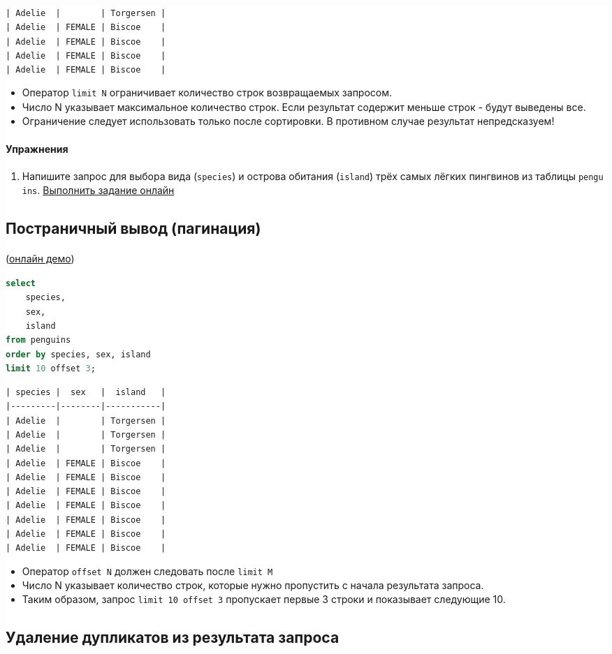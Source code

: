 ```
| Adelie  |        | Torgersen |
| Adelie  | FEMALE | Biscoe    |
| Adelie  | FEMALE | Biscoe    |
| Adelie  | FEMALE | Biscoe    |
| Adelie  | FEMALE | Biscoe    |
```

- Оператор `limit N` ограничивает количество строк возвращаемых запросом. 
- Число N указывает максимальное количество строк. Если результат содержит меньше строк - будут выведены все.
- Ограничение следует использовать только после сортировки. В противном случае результат непредсказуем!

#### Упражнения

1. Напишите запрос для выбора вида (`species`) и острова обитания (`island`) трёх самых лёгких пингвинов из таблицы `penguins`. [Выполнить задание онлайн](https://sqltest.online/ru/question/sqlite/light-weight-penguins)

## Постраничный вывод (пагинация)

([онлайн демо](https://sqlize.online/sql/sqlite3_data/f223fa3e3a3eea42d51edd2e6c9ff915/))

```sql
select
    species,
    sex,
    island
from penguins
order by species, sex, island
limit 10 offset 3;
```
```
| species |  sex   |  island   |
|---------|--------|-----------|
| Adelie  |        | Torgersen |
| Adelie  |        | Torgersen |
| Adelie  |        | Torgersen |
| Adelie  | FEMALE | Biscoe    |
| Adelie  | FEMALE | Biscoe    |
| Adelie  | FEMALE | Biscoe    |
| Adelie  | FEMALE | Biscoe    |
| Adelie  | FEMALE | Biscoe    |
| Adelie  | FEMALE | Biscoe    |
| Adelie  | FEMALE | Biscoe    |
```
- Оператор `offset N` должен следовать после `limit M`
- Число N указывает количество строк, которые нужно пропустить с начала результата запроса.
- Таким образом, запрос `limit 10 offset 3` пропускает первые 3 строки и показывает следующие 10.

## Удаление дупликатов из результата запроса
